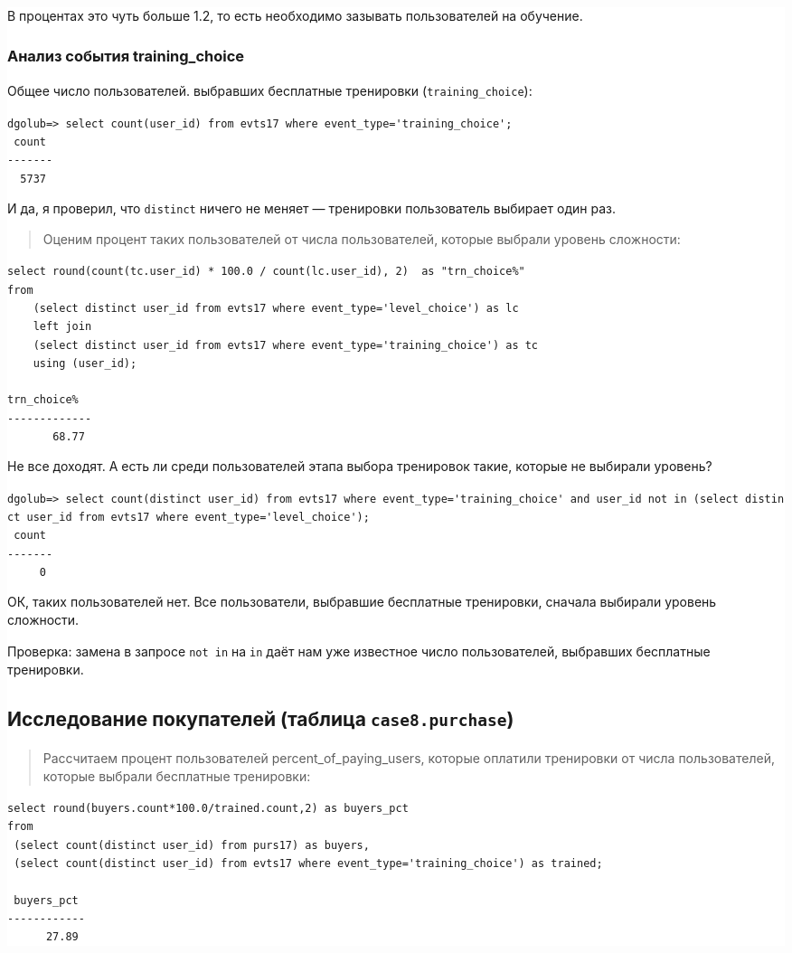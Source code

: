 В процентах это чуть больше 1.2, то есть необходимо зазывать пользователей на обучение.

### Анализ события training_choice

Общее число пользователей. выбравших бесплатные тренировки (`training_choice`):

```
dgolub=> select count(user_id) from evts17 where event_type='training_choice';
 count 
-------
  5737
```

И да, я проверил, что `distinct` ничего не меняет — тренировки пользователь выбирает один раз.

> Оценим процент таких пользователей от числа пользователей, которые выбрали уровень сложности:

```
select round(count(tc.user_id) * 100.0 / count(lc.user_id), 2)  as "trn_choice%" 
from 
    (select distinct user_id from evts17 where event_type='level_choice') as lc
    left join 
    (select distinct user_id from evts17 where event_type='training_choice') as tc 
    using (user_id);
    
trn_choice% 
-------------
       68.77
```

Не все доходят.  А есть ли среди пользователей этапа выбора тренировок такие, которые не выбирали уровень?

```
dgolub=> select count(distinct user_id) from evts17 where event_type='training_choice' and user_id not in (select distinct user_id from evts17 where event_type='level_choice');
 count 
-------
     0
```
ОК, таких пользователей нет.  Все пользователи, выбравшие бесплатные тренировки, сначала выбирали уровень сложности.

Проверка: замена в запросе `not in` на `in` даёт нам уже известное число пользователей, выбравших бесплатные тренировки.

## Исследование покупателей (таблица `case8.purchase`)

> Рассчитаем процент пользователей percent_of_paying_users, которые оплатили тренировки от числа пользователей, 
> которые выбрали бесплатные тренировки:

```
select round(buyers.count*100.0/trained.count,2) as buyers_pct
from
 (select count(distinct user_id) from purs17) as buyers,
 (select count(distinct user_id) from evts17 where event_type='training_choice') as trained;
 
 buyers_pct 
------------
      27.89
```
